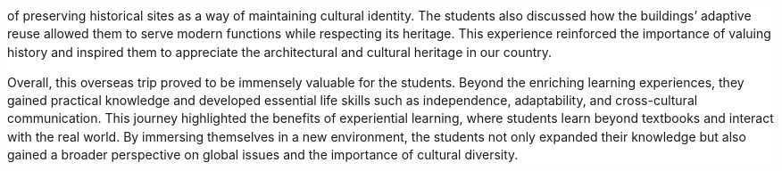 of preserving historical sites as a way of maintaining cultural identity.
The students also discussed how the buildings’ adaptive reuse allowed them
to serve modern functions while respecting its heritage. This experience
reinforced the importance of valuing history and inspired them to appreciate
the architectural and cultural heritage in our country.</p>
<p>Overall, this overseas trip proved to be immensely valuable for the students.
Beyond the enriching learning experiences, they gained practical knowledge
and developed essential life skills such as independence, adaptability,
and cross-cultural communication. This journey highlighted the benefits
of experiential learning, where students learn beyond textbooks and interact
with the real world. By immersing themselves in a new environment, the
students not only expanded their knowledge but also gained a broader perspective
on global issues and the importance of cultural diversity.</p>
<p></p>
<div class="isomer-image-wrapper">